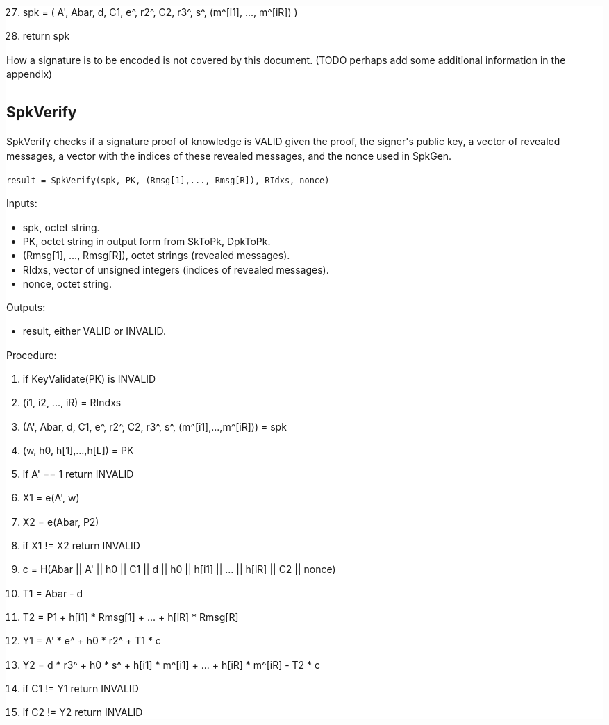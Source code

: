 27. spk = ( A', Abar, d, C1, e^, r2^, C2, r3^, s^, (m^\[i1\], ..., m^\[iR\]) )

28. return spk


How a signature is to be encoded is not covered by this document. (TODO perhaps add some additional information in the appendix)

## SpkVerify

SpkVerify checks if a signature proof of knowledge is VALID given the proof, the signer's public key, a vector of revealed messages, a vector with the indices of these revealed messages, and the nonce used in SpkGen.

```
result = SpkVerify(spk, PK, (Rmsg[1],..., Rmsg[R]), RIdxs, nonce)
```

Inputs:

- spk, octet string.
- PK, octet string in output form from SkToPk, DpkToPk.
- (Rmsg\[1\], ..., Rmsg\[R\]), octet strings (revealed messages).
- RIdxs, vector of unsigned integers (indices of revealed messages).
- nonce, octet string.

Outputs:

- result, either VALID or INVALID.

Procedure:

1. if KeyValidate(PK) is INVALID

2. (i1, i2, ..., iR) = RIndxs


3. (A', Abar, d, C1, e^, r2^, C2, r3^, s^, (m^\[i1\],...,m^\[iR\])) = spk

4. (w, h0, h\[1\],...,h\[L\]) = PK

5. if A' == 1 return INVALID

6. X1 = e(A', w)

7. X2 = e(Abar, P2)

8. if X1 != X2 return INVALID

9. c = H(Abar || A' || h0 || C1 || d || h0 || h\[i1\] || ... || h\[iR\] || C2 || nonce)

10. T1 = Abar - d

11. T2 = P1 + h\[i1\] \* Rmsg\[1\] + ... + h\[iR\] \* Rmsg\[R\]

12. Y1 = A' \* e^ + h0 \* r2^ + T1 \* c

13. Y2 = d \* r3^ + h0 \* s^ + h\[i1\] \* m^\[i1\] + ... + h\[iR\] \* m^\[iR\] - T2 \* c

14. if C1 != Y1 return INVALID

15. if C2 != Y2 return INVALID

